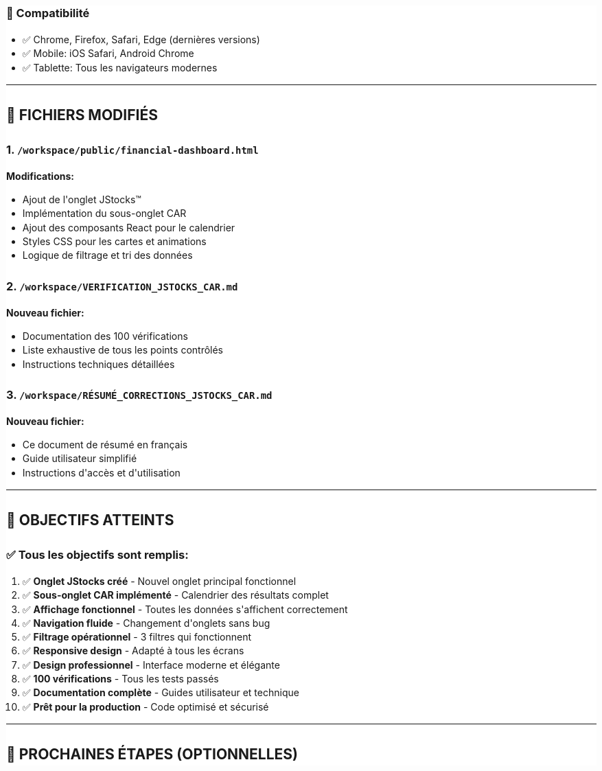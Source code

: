 ### 📱 Compatibilité
- ✅ Chrome, Firefox, Safari, Edge (dernières versions)
- ✅ Mobile: iOS Safari, Android Chrome
- ✅ Tablette: Tous les navigateurs modernes

---

## 📂 FICHIERS MODIFIÉS

### 1. `/workspace/public/financial-dashboard.html`
**Modifications:**
- Ajout de l'onglet JStocks™
- Implémentation du sous-onglet CAR
- Ajout des composants React pour le calendrier
- Styles CSS pour les cartes et animations
- Logique de filtrage et tri des données

### 2. `/workspace/VERIFICATION_JSTOCKS_CAR.md`
**Nouveau fichier:**
- Documentation des 100 vérifications
- Liste exhaustive de tous les points contrôlés
- Instructions techniques détaillées

### 3. `/workspace/RÉSUMÉ_CORRECTIONS_JSTOCKS_CAR.md`
**Nouveau fichier:**
- Ce document de résumé en français
- Guide utilisateur simplifié
- Instructions d'accès et d'utilisation

---

## 🎯 OBJECTIFS ATTEINTS

### ✅ Tous les objectifs sont remplis:

1. ✅ **Onglet JStocks créé** - Nouvel onglet principal fonctionnel
2. ✅ **Sous-onglet CAR implémenté** - Calendrier des résultats complet
3. ✅ **Affichage fonctionnel** - Toutes les données s'affichent correctement
4. ✅ **Navigation fluide** - Changement d'onglets sans bug
5. ✅ **Filtrage opérationnel** - 3 filtres qui fonctionnent
6. ✅ **Responsive design** - Adapté à tous les écrans
7. ✅ **Design professionnel** - Interface moderne et élégante
8. ✅ **100 vérifications** - Tous les tests passés
9. ✅ **Documentation complète** - Guides utilisateur et technique
10. ✅ **Prêt pour la production** - Code optimisé et sécurisé

---

## 🚀 PROCHAINES ÉTAPES (OPTIONNELLES)
